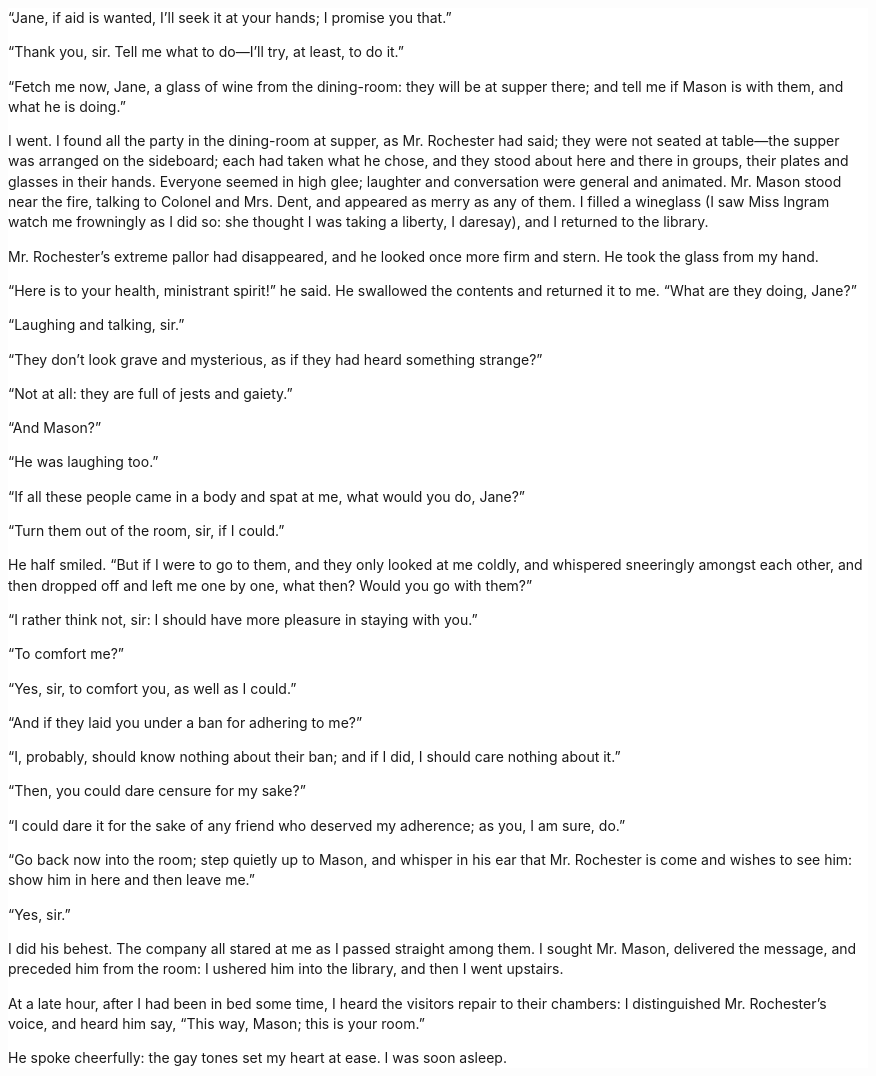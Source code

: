 “Jane, if aid is wanted, I’ll seek it at your hands; I promise you that.”

“Thank you, sir. Tell me what to do⁠—I’ll try, at least, to do it.”

“Fetch me now, Jane, a glass of wine from the dining-room: they will be at supper there; and tell me if Mason is with them, and what he is doing.”

I went. I found all the party in the dining-room at supper, as Mr. Rochester had said; they were not seated at table⁠—the supper was arranged on the sideboard; each had taken what he chose, and they stood about here and there in groups, their plates and glasses in their hands. Everyone seemed in high glee; laughter and conversation were general and animated. Mr. Mason stood near the fire, talking to Colonel and Mrs. Dent, and appeared as merry as any of them. I filled a wineglass \(I saw Miss Ingram watch me frowningly as I did so: she thought I was taking a liberty, I daresay\), and I returned to the library.

Mr. Rochester’s extreme pallor had disappeared, and he looked once more firm and stern. He took the glass from my hand.

“Here is to your health, ministrant spirit!” he said. He swallowed the contents and returned it to me. “What are they doing, Jane?”

“Laughing and talking, sir.”

“They don’t look grave and mysterious, as if they had heard something strange?”

“Not at all: they are full of jests and gaiety.”

“And Mason?”

“He was laughing too.”

“If all these people came in a body and spat at me, what would you do, Jane?”

“Turn them out of the room, sir, if I could.”

He half smiled. “But if I were to go to them, and they only looked at me coldly, and whispered sneeringly amongst each other, and then dropped off and left me one by one, what then? Would you go with them?”

“I rather think not, sir: I should have more pleasure in staying with you.”

“To comfort me?”

“Yes, sir, to comfort you, as well as I could.”

“And if they laid you under a ban for adhering to me?”

“I, probably, should know nothing about their ban; and if I did, I should care nothing about it.”

“Then, you could dare censure for my sake?”

“I could dare it for the sake of any friend who deserved my adherence; as you, I am sure, do.”

“Go back now into the room; step quietly up to Mason, and whisper in his ear that Mr. Rochester is come and wishes to see him: show him in here and then leave me.”

“Yes, sir.”

I did his behest. The company all stared at me as I passed straight among them. I sought Mr. Mason, delivered the message, and preceded him from the room: I ushered him into the library, and then I went upstairs.

At a late hour, after I had been in bed some time, I heard the visitors repair to their chambers: I distinguished Mr. Rochester’s voice, and heard him say, “This way, Mason; this is your room.”

He spoke cheerfully: the gay tones set my heart at ease. I was soon asleep.

